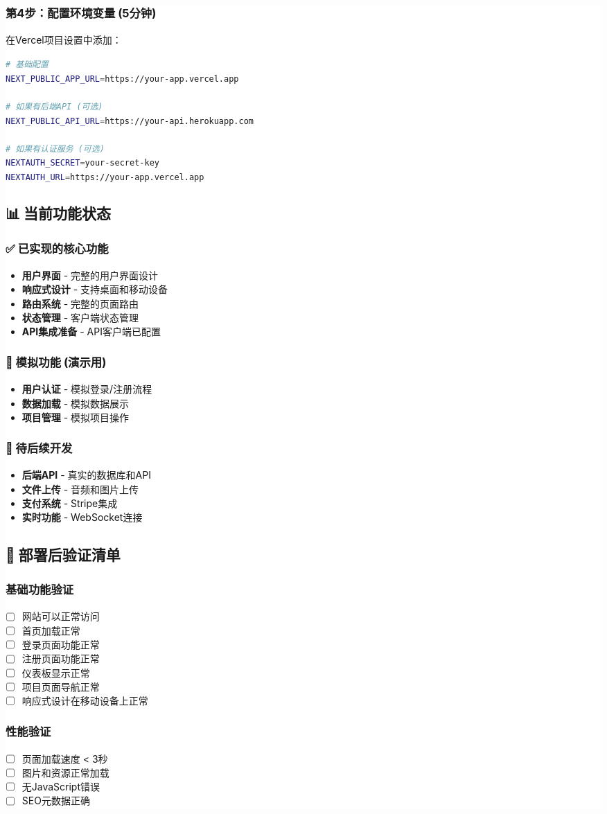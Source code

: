 ### 第4步：配置环境变量 (5分钟)
在Vercel项目设置中添加：
```bash
# 基础配置
NEXT_PUBLIC_APP_URL=https://your-app.vercel.app

# 如果有后端API (可选)
NEXT_PUBLIC_API_URL=https://your-api.herokuapp.com

# 如果有认证服务 (可选)
NEXTAUTH_SECRET=your-secret-key
NEXTAUTH_URL=https://your-app.vercel.app
```

## 📊 当前功能状态

### ✅ 已实现的核心功能
- **用户界面** - 完整的用户界面设计
- **响应式设计** - 支持桌面和移动设备
- **路由系统** - 完整的页面路由
- **状态管理** - 客户端状态管理
- **API集成准备** - API客户端已配置

### 🔄 模拟功能 (演示用)
- **用户认证** - 模拟登录/注册流程
- **数据加载** - 模拟数据展示
- **项目管理** - 模拟项目操作

### 🚧 待后续开发
- **后端API** - 真实的数据库和API
- **文件上传** - 音频和图片上传
- **支付系统** - Stripe集成
- **实时功能** - WebSocket连接

## 🎯 部署后验证清单

### 基础功能验证
- [ ] 网站可以正常访问
- [ ] 首页加载正常
- [ ] 登录页面功能正常
- [ ] 注册页面功能正常
- [ ] 仪表板显示正常
- [ ] 项目页面导航正常
- [ ] 响应式设计在移动设备上正常

### 性能验证
- [ ] 页面加载速度 < 3秒
- [ ] 图片和资源正常加载
- [ ] 无JavaScript错误
- [ ] SEO元数据正确
